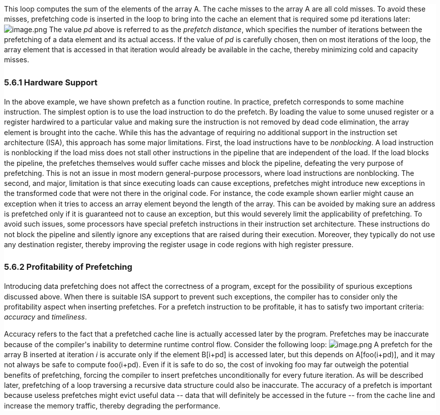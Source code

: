 This loop computes the sum of the elements of the array A. The cache misses to the array A are all cold misses. To avoid these misses, prefetching code is inserted in the loop to bring into the cache an element that is required some pd iterations later:
![image.png](https://blog-1314253005.cos.ap-guangzhou.myqcloud.com/202310131110855.png)
The value $pd$ above is referred to as the _prefetch distance_, which specifies the number of iterations between the prefetching of a data element and its actual access. If the value of $pd$ is carefully chosen, then on most iterations of the loop, the array element that is accessed in that iteration would already be available in the cache, thereby minimizing cold and capacity misses.

### 5.6.1 Hardware Support

In the above example, we have shown prefetch as a function routine. In practice, prefetch corresponds to some machine instruction. The simplest option is to use the load instruction to do the prefetch. By loading the value to some unused register or a register hardwired to a particular value and making sure the instruction is not removed by dead code elimination, the array element is brought into the cache. While this has the advantage of requiring no additional support in the instruction set architecture (ISA), this approach has some major limitations. First, the load instructions have to be _nonblocking_. A load instruction is nonblocking if the load miss does not stall other instructions in the pipeline that are independent of the load. If the load blocks the pipeline, the prefetches themselves would suffer cache misses and block the pipeline, defeating the very purpose of prefetching. This is not an issue in most modern general-purpose processors, where load instructions are nonblocking. The second, and major, limitation is that since executing loads can cause exceptions, prefetches might introduce new exceptions in the transformed code that were not there in the original code. For instance, the code example shown earlier might cause an exception when it tries to access an array element beyond the length of the array. This can be avoided by making sure an address is prefetched only if it is guaranteed not to cause an exception, but this would severely limit the applicability of prefetching. To avoid such issues, some processors have special prefetch instructions in their instruction set architecture. These instructions do not block the pipeline and silently ignore any exceptions that are raised during their execution. Moreover, they typically do not use any destination register, thereby improving the register usage in code regions with high register pressure.

### 5.6.2 Profitability of Prefetching

Introducing data prefetching does not affect the correctness of a program, except for the possibility of spurious exceptions discussed above. When there is suitable ISA support to prevent such exceptions, the compiler has to consider only the profitability aspect when inserting prefetches. For a prefetch instruction to be profitable, it has to satisfy two important criteria: _accuracy_ and _timeliness_.

Accuracy refers to the fact that a prefetched cache line is actually accessed later by the program. Prefetches may be inaccurate because of the compiler's inability to determine runtime control flow. Consider the following loop:
![image.png](https://blog-1314253005.cos.ap-guangzhou.myqcloud.com/202310131111862.png)
A prefetch for the array B inserted at iteration $i$ is accurate only if the element B[i+pd] is accessed later, but this depends on A[foo(i+pd)], and it may not always be safe to compute foo(i+pd). Even if it is safe to do so, the cost of invoking foo may far outweigh the potential benefits of prefetching, forcing the compiler to insert prefetches unconditionally for every future iteration. As will be described later, prefetching of a loop traversing a recursive data structure could also be inaccurate. The accuracy of a prefetch is important because useless prefetches might evict useful data -- data that will definitely be accessed in the future -- from the cache line and increase the memory traffic, thereby degrading the performance.


[^13]: Ken Kennedy and John R. Allen. 2002. _Optimizing compilers for modern architectures: A dependence-based approach_. San Francisco: Morgan Kaufmann.
 [19]: Todd C. Mowry. 1995. Tolerating latency through software-controlled data prefetching. PhD thesis, Stanford University, Stanford, CA.